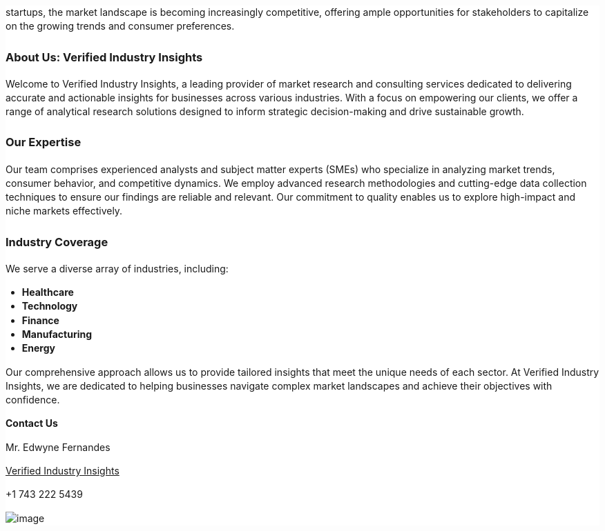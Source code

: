 startups, the market landscape is becoming increasingly competitive, offering ample opportunities for stakeholders to capitalize on the growing trends and consumer preferences.</p><h3>About Us: Verified Industry Insights</h3><p>Welcome to Verified Industry Insights, a leading provider of market research and consulting services dedicated to delivering accurate and actionable insights for businesses across various industries. With a focus on empowering our clients, we offer a range of analytical research solutions designed to inform strategic decision-making and drive sustainable growth.</p><h3>Our Expertise</h3><p>Our team comprises experienced analysts and subject matter experts (SMEs) who specialize in analyzing market trends, consumer behavior, and competitive dynamics. We employ advanced research methodologies and cutting-edge data collection techniques to ensure our findings are reliable and relevant. Our commitment to quality enables us to explore high-impact and niche markets effectively.</p><h3>Industry Coverage</h3><p>We serve a diverse array of industries, including:</p><ul><li><strong>Healthcare</strong></li><li><strong>Technology</strong></li><li><strong>Finance</strong></li><li><strong>Manufacturing</strong></li><li><strong>Energy</strong></li></ul><p>Our comprehensive approach allows us to provide tailored insights that meet the unique needs of each sector. At Verified Industry Insights, we are dedicated to helping businesses navigate complex market landscapes and achieve their objectives with confidence.</p><p><strong>Contact Us</strong></p><p>Mr. Edwyne Fernandes</p><p><a href="https://www.verifiedindustryinsights.com/">Verified Industry Insights</a></p><p>+1 743 222 5439</p>
![image](https://github.com/user-attachments/assets/20e9be88-d4d4-478b-8bd1-d3014c4cd887)
